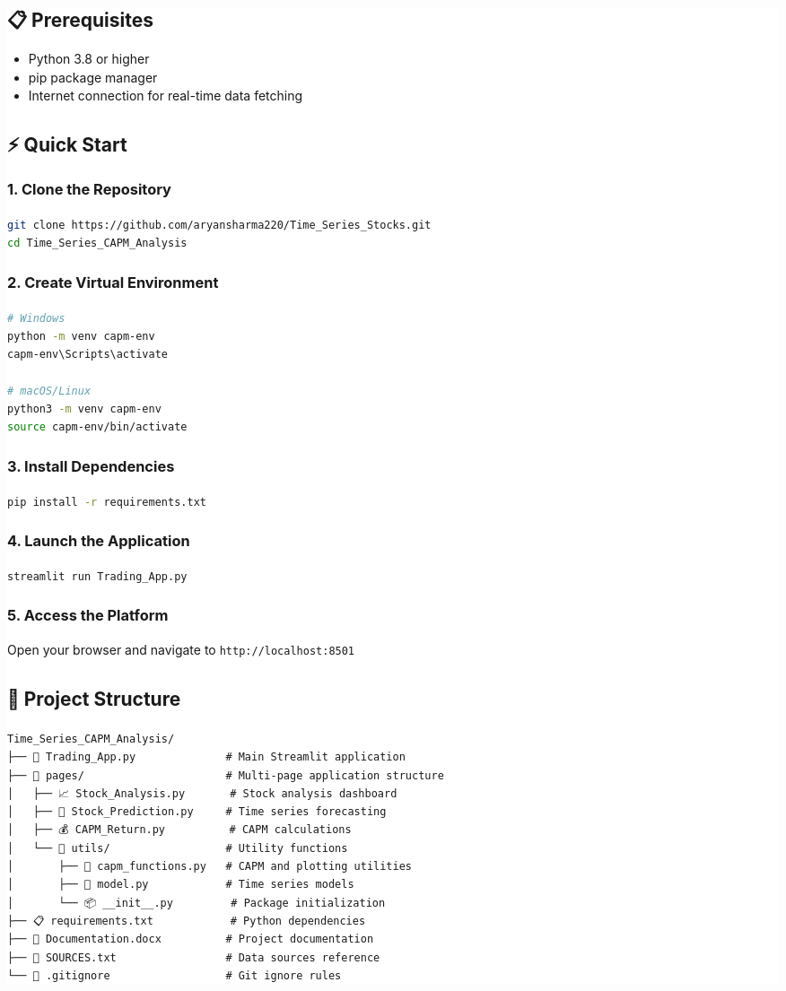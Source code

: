 ## 📋 Prerequisites

- Python 3.8 or higher
- pip package manager
- Internet connection for real-time data fetching

## ⚡ Quick Start

### 1. Clone the Repository

```bash
git clone https://github.com/aryansharma220/Time_Series_Stocks.git
cd Time_Series_CAPM_Analysis
```

### 2. Create Virtual Environment

```bash
# Windows
python -m venv capm-env
capm-env\Scripts\activate

# macOS/Linux
python3 -m venv capm-env
source capm-env/bin/activate
```

### 3. Install Dependencies

```bash
pip install -r requirements.txt
```

### 4. Launch the Application

```bash
streamlit run Trading_App.py
```

### 5. Access the Platform

Open your browser and navigate to `http://localhost:8501`

## 📁 Project Structure

```text
Time_Series_CAPM_Analysis/
├── 📄 Trading_App.py              # Main Streamlit application
├── 📁 pages/                      # Multi-page application structure
│   ├── 📈 Stock_Analysis.py       # Stock analysis dashboard
│   ├── 🔮 Stock_Prediction.py     # Time series forecasting
│   ├── 💰 CAPM_Return.py          # CAPM calculations
│   └── 📁 utils/                  # Utility functions
│       ├── 🔧 capm_functions.py   # CAPM and plotting utilities
│       ├── 🤖 model.py            # Time series models
│       └── 📦 __init__.py         # Package initialization
├── 📋 requirements.txt            # Python dependencies
├── 📖 Documentation.docx          # Project documentation
├── 📝 SOURCES.txt                 # Data sources reference
└── 🚫 .gitignore                  # Git ignore rules
```
